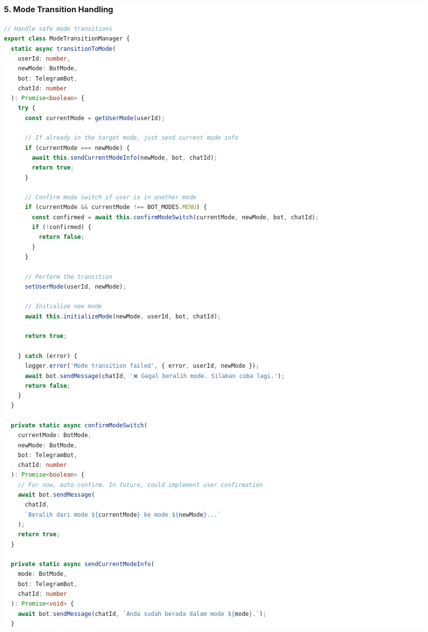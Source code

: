 ### 5. Mode Transition Handling
```typescript
// Handle safe mode transitions
export class ModeTransitionManager {
  static async transitionToMode(
    userId: number,
    newMode: BotMode,
    bot: TelegramBot,
    chatId: number
  ): Promise<boolean> {
    try {
      const currentMode = getUserMode(userId);
      
      // If already in the target mode, just send current mode info
      if (currentMode === newMode) {
        await this.sendCurrentModeInfo(newMode, bot, chatId);
        return true;
      }
      
      // Confirm mode switch if user is in another mode
      if (currentMode && currentMode !== BOT_MODES.MENU) {
        const confirmed = await this.confirmModeSwitch(currentMode, newMode, bot, chatId);
        if (!confirmed) {
          return false;
        }
      }
      
      // Perform the transition
      setUserMode(userId, newMode);
      
      // Initialize new mode
      await this.initializeMode(newMode, userId, bot, chatId);
      
      return true;
      
    } catch (error) {
      logger.error('Mode transition failed', { error, userId, newMode });
      await bot.sendMessage(chatId, '❌ Gagal beralih mode. Silakan coba lagi.');
      return false;
    }
  }
  
  private static async confirmModeSwitch(
    currentMode: BotMode,
    newMode: BotMode,
    bot: TelegramBot,
    chatId: number
  ): Promise<boolean> {
    // For now, auto-confirm. In future, could implement user confirmation
    await bot.sendMessage(
      chatId,
      `Beralih dari mode ${currentMode} ke mode ${newMode}...`
    );
    return true;
  }
  
  private static async sendCurrentModeInfo(
    mode: BotMode,
    bot: TelegramBot,
    chatId: number
  ): Promise<void> {
    await bot.sendMessage(chatId, `Anda sudah berada dalam mode ${mode}.`);
  }
```
